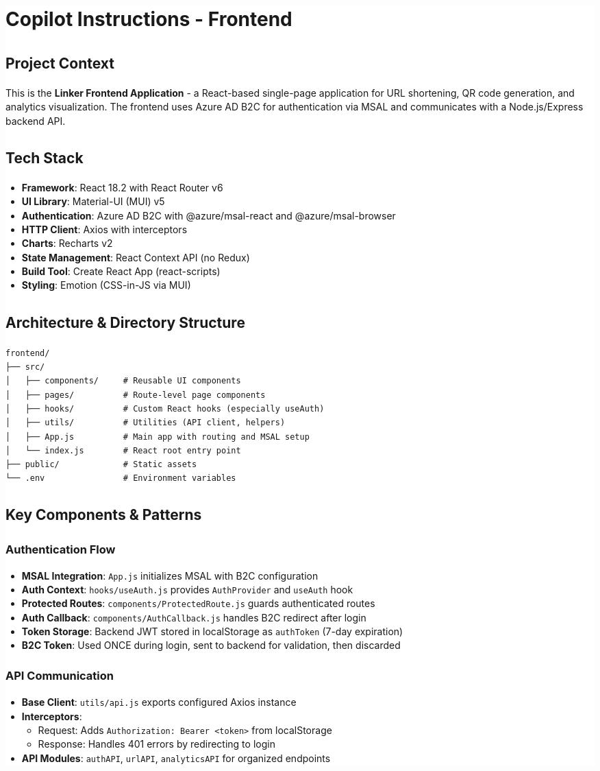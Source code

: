 # Copilot Instructions - Frontend

## Project Context

This is the **Linker Frontend Application** - a React-based single-page application for URL shortening, QR code generation, and analytics visualization. The frontend uses Azure AD B2C for authentication via MSAL and communicates with a Node.js/Express backend API.

## Tech Stack

- **Framework**: React 18.2 with React Router v6
- **UI Library**: Material-UI (MUI) v5
- **Authentication**: Azure AD B2C with @azure/msal-react and @azure/msal-browser
- **HTTP Client**: Axios with interceptors
- **Charts**: Recharts v2
- **State Management**: React Context API (no Redux)
- **Build Tool**: Create React App (react-scripts)
- **Styling**: Emotion (CSS-in-JS via MUI)

## Architecture & Directory Structure

```
frontend/
├── src/
│   ├── components/     # Reusable UI components
│   ├── pages/          # Route-level page components
│   ├── hooks/          # Custom React hooks (especially useAuth)
│   ├── utils/          # Utilities (API client, helpers)
│   ├── App.js          # Main app with routing and MSAL setup
│   └── index.js        # React root entry point
├── public/             # Static assets
└── .env                # Environment variables
```

## Key Components & Patterns

### Authentication Flow
- **MSAL Integration**: `App.js` initializes MSAL with B2C configuration
- **Auth Context**: `hooks/useAuth.js` provides `AuthProvider` and `useAuth` hook
- **Protected Routes**: `components/ProtectedRoute.js` guards authenticated routes
- **Auth Callback**: `components/AuthCallback.js` handles B2C redirect after login
- **Token Storage**: Backend JWT stored in localStorage as `authToken` (7-day expiration)
- **B2C Token**: Used ONCE during login, sent to backend for validation, then discarded

### API Communication
- **Base Client**: `utils/api.js` exports configured Axios instance
- **Interceptors**: 
  - Request: Adds `Authorization: Bearer <token>` from localStorage
  - Response: Handles 401 errors by redirecting to login
- **API Modules**: `authAPI`, `urlAPI`, `analyticsAPI` for organized endpoints
